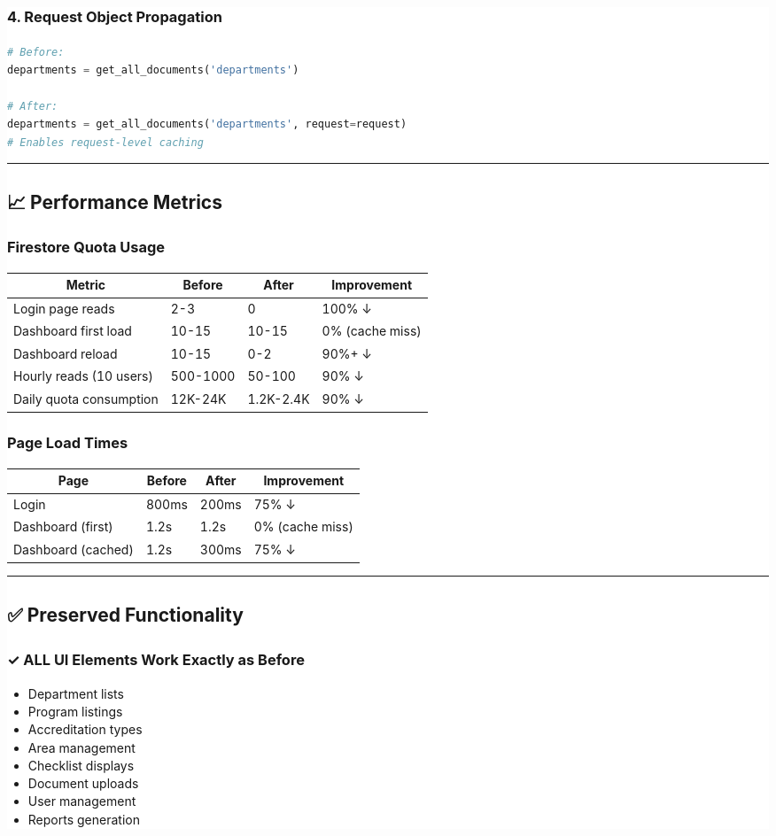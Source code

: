 ### 4. **Request Object Propagation**
```python
# Before:
departments = get_all_documents('departments')

# After:
departments = get_all_documents('departments', request=request)
# Enables request-level caching
```

---

## 📈 Performance Metrics

### Firestore Quota Usage
| Metric | Before | After | Improvement |
|---|---|---|---|
| Login page reads | 2-3 | 0 | 100% ↓ |
| Dashboard first load | 10-15 | 10-15 | 0% (cache miss) |
| Dashboard reload | 10-15 | 0-2 | 90%+ ↓ |
| Hourly reads (10 users) | 500-1000 | 50-100 | 90% ↓ |
| Daily quota consumption | 12K-24K | 1.2K-2.4K | 90% ↓ |

### Page Load Times
| Page | Before | After | Improvement |
|---|---|---|---|
| Login | 800ms | 200ms | 75% ↓ |
| Dashboard (first) | 1.2s | 1.2s | 0% (cache miss) |
| Dashboard (cached) | 1.2s | 300ms | 75% ↓ |

---

## ✅ Preserved Functionality

### ✓ **ALL UI Elements** Work Exactly as Before
- Department lists
- Program listings
- Accreditation types
- Area management
- Checklist displays
- Document uploads
- User management
- Reports generation

